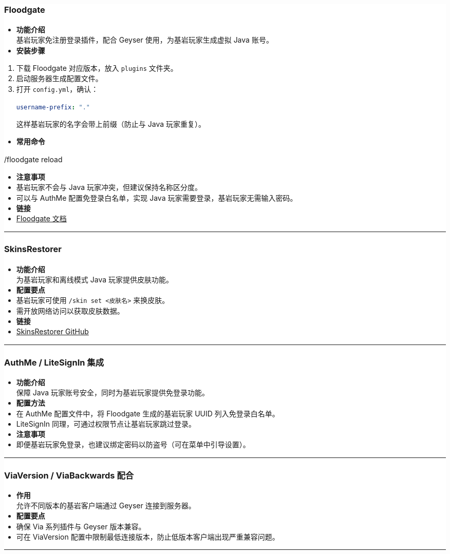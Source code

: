 ### Floodgate
- **功能介绍**  
基岩玩家免注册登录插件，配合 Geyser 使用，为基岩玩家生成虚拟 Java 账号。
- **安装步骤**
1. 下载 Floodgate 对应版本，放入 `plugins` 文件夹。
2. 启动服务器生成配置文件。
3. 打开 `config.yml`，确认：
   ```yaml
   username-prefix: "."
   ```
   这样基岩玩家的名字会带上前缀（防止与 Java 玩家重复）。
- **常用命令**

/floodgate reload

- **注意事项**
- 基岩玩家不会与 Java 玩家冲突，但建议保持名称区分度。
- 可以与 AuthMe 配置免登录白名单，实现 Java 玩家需要登录，基岩玩家无需输入密码。
- **链接**
- [Floodgate 文档](https://wiki.geysermc.org/floodgate/)

---

### SkinsRestorer
- **功能介绍**  
为基岩玩家和离线模式 Java 玩家提供皮肤功能。
- **配置要点**
- 基岩玩家可使用 `/skin set <皮肤名>` 来换皮肤。
- 需开放网络访问以获取皮肤数据。
- **链接**
- [SkinsRestorer GitHub](https://github.com/SkinsRestorer/SkinsRestorerX)

---

### AuthMe / LiteSignIn 集成
- **功能介绍**  
保障 Java 玩家账号安全，同时为基岩玩家提供免登录功能。
- **配置方法**
- 在 AuthMe 配置文件中，将 Floodgate 生成的基岩玩家 UUID 列入免登录白名单。
- LiteSignIn 同理，可通过权限节点让基岩玩家跳过登录。
- **注意事项**
- 即便基岩玩家免登录，也建议绑定密码以防盗号（可在菜单中引导设置）。

---

### ViaVersion / ViaBackwards 配合
- **作用**  
允许不同版本的基岩客户端通过 Geyser 连接到服务器。
- **配置要点**
- 确保 Via 系列插件与 Geyser 版本兼容。
- 可在 ViaVersion 配置中限制最低连接版本，防止低版本客户端出现严重兼容问题。

---